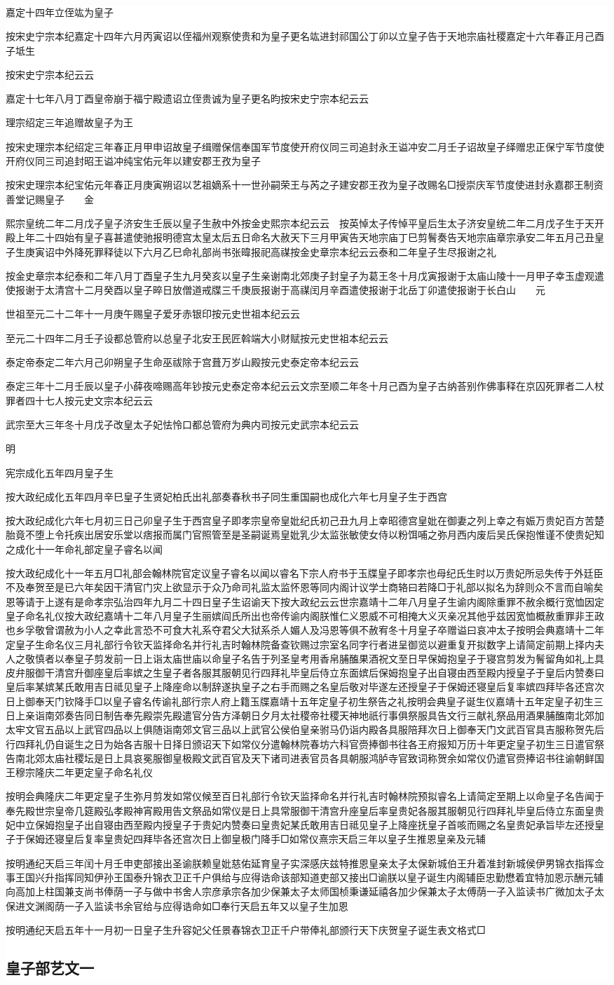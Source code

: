 嘉定十四年立侄竑为皇子  

按宋史宁宗本纪嘉定十四年六月丙寅诏以侄福州观察使贵和为皇子更名竑进封祁国公丁卯以立皇子告于天地宗庙社稷嘉定十六年春正月己酉子坻生  

按宋史宁宗本纪云云  

嘉定十七年八月丁酉皇帝崩于福宁殿遗诏立侄贵诚为皇子更名昀按宋史宁宗本纪云云  

理宗绍定三年追赠故皇子为王  

按宋史理宗本纪绍定三年春正月甲申诏故皇子缉赠保信奉国军节度使开府仪同三司追封永王谥冲安二月壬子诏故皇子绎赠忠正保宁军节度使开府仪同三司追封昭王谥冲纯宝佑元年以建安郡王孜为皇子  

按宋史理宗本纪宝佑元年春正月庚寅朔诏以艺祖嫡系十一世孙嗣荣王与芮之子建安郡王孜为皇子改赐名□授崇庆军节度使进封永嘉郡王制资善堂记赐皇子　　金  

熙宗皇统二年二月戊子皇子济安生壬辰以皇子生赦中外按金史熙宗本纪云云　按英悼太子传悼平皇后生太子济安皇统二年二月戊子生于天开殿上年二十四始有皇子喜甚遣使驰报明德宫太皇太后五日命名大赦天下三月甲寅告天地宗庙丁巳剪鬌奏告天地宗庙章宗承安二年五月己丑皇子生庚寅诏中外降死罪释徒以下六月乙巳命礼部尚书张暐报祀高禖按金史章宗本纪云云泰和二年皇子生尽报谢之礼  

按金史章宗本纪泰和二年八月丁酉皇子生九月癸亥以皇子生亲谢南北郊庚子封皇子为葛王冬十月戊寅报谢于太庙山陵十一月甲子幸玉虚观遣使报谢于太清宫十二月癸酉以皇子晬日放僧道戒牒三千庚辰报谢于高禖闰月辛酉遣使报谢于北岳丁卯遣使报谢于长白山　　元  

世祖至元二十二年十一月庚午赐皇子爱牙赤银印按元史世祖本纪云云  

至元二十四年二月壬子设都总管府以总皇子北安王民匠斡端大小财赋按元史世祖本纪云云  

泰定帝泰定二年六月己卯朔皇子生命巫祓除于宫葺万岁山殿按元史泰定帝本纪云云  

泰定三年十二月壬辰以皇子小薛夜啼赐高年钞按元史泰定帝本纪云云文宗至顺二年冬十月己酉为皇子古纳荅别作佛事释在京囚死罪者二人杖罪者四十七人按元史文宗本纪云云  

武宗至大三年冬十月戊子改皇太子妃怯怜口都总管府为典内司按元史武宗本纪云云  

明  

宪宗成化五年四月皇子生  

按大政纪成化五年四月辛巳皇子生贤妃柏氏出礼部奏春秋书子同生重国嗣也成化六年七月皇子生于西宫  

按大政纪成化六年七月初三日己卯皇子生于西宫皇子即孝宗皇帝皇妣纪氏初己丑九月上幸昭德宫皇妣在御妻之列上幸之有娠万贵妃百方苦楚胎竟不堕上令托疾出居安乐堂以痞报而属门官照管至是圣嗣诞焉皇妣乳少太监张敏使女侍以粉饵哺之弥月西内废后吴氏保抱惟谨不使贵妃知之成化十一年命礼部定皇子睿名以闻  

按大政纪成化十一年五月□礼部会翰林院官定议皇子睿名以闻以睿名下宗人府书于玉牒皇子即孝宗也母纪氏生时以万贵妃所忌失传于外廷臣不及奉贺至是已六年矣因干清官门灾上欲显示于众乃命司礼监太监怀恩等同内阁计议学士商辂曰若降□于礼部以拟名为辞则众不言而自喻矣恩等请于上遂有是命孝宗弘治四年九月二十四日皇子生诏谕天下按大政纪云云世宗嘉靖十二年八月皇子生谕内阁除重罪不赦余概行宽恤因定皇子命名礼仪按大政纪嘉靖十二年八月皇子生丽嫔阎氏所出也帝传谕内阁朕惟仁义恩威不可相掩大义灭亲况其他乎兹因宽恤概赦重罪非王政也乡孚敬曾谓赦为小人之幸此言恐不可食大礼系夺君父大狱系杀人媚人及冯恩等俱不赦宥冬十月皇子卒赠谥曰哀冲太子按明会典嘉靖十二年定皇子生命名仪三月礼部行令钦天监择命名并行礼吉时翰林院备查钦赐过宗室名同字行者进呈御览以避重复开拟数字上请简定前期上择内夫人之敬慎者以奉皇子剪发前一日上诣太庙世庙以命皇子名告于列圣皇考用香帛脯醢果酒祝文至日早保姆抱皇子于寝宫剪发为鬌留角如礼上具皮弁服御干清宫升御座皇后率嫔之生皇子者各服其服朝见行四拜礼毕皇后侍立东面嫔后保姆抱皇子出自寝由西至殿内授皇子于皇后内赞奏曰皇后率某嫔某氏敢用吉日祗见皇子上降座命以制辞遂执皇子之右手而赐之名皇后敬对毕遂左还授皇子于保姆还寝皇后复率嫔四拜毕各还宫次日上御奉天门钦降手□以皇子睿名传谕礼部行宗人府上籍玉牒嘉靖十五年定皇子初生祭告之礼按明会典皇子诞生仪嘉靖十五年定皇子初生三日上亲诣南郊奏告同日制告奉先殿崇先殿遣官分告方泽朝日夕月太社稷帝社稷天神地祇行事俱祭服具告文行三献礼祭品用酒果脯醢南北郊加太牢文官五品以上武官四品以上俱随诣南郊文官三品以上武官公侯伯皇亲驸马仍诣内殿各具服陪拜次日上御奉天门文武百官具吉服称贺先后行四拜礼仍自诞生之日为始各吉服十日择日颁诏天下如常仪分遣翰林院春坊六科官赍捧御书往各王府报知万历十年更定皇子初生三日遣官祭告南北郊太庙社稷坛是日上具哀冕服御皇极殿文武百官及天下诸司进表官员各具朝服鸿胪寺官致词称贺余如常仪仍遣官赍捧诏书往谕朝鲜国王穆宗隆庆二年更定皇子命名礼仪  

按明会典隆庆二年更定皇子生弥月剪发如常仪候至百日礼部行令钦天监择命名并行礼吉时翰林院预拟睿名上请简定至期上以命皇子名告闻于奉先殿世宗皇帝几筵殿弘孝殿神宵殿用告文祭品如常仪是日上具常服御干清宫升座皇后率皇贵妃各服其服朝见行四拜礼毕皇后侍立东面皇贵妃中立保姆抱皇子出自寝由西至殿内授皇子于贵妃内赞奏曰皇贵妃某氏敢用吉日祗见皇子上降座抚皇子首咳而赐之名皇贵妃承旨毕左还授皇子于保姆还寝皇后复率皇贵妃四拜毕各还宫次日上御皇极门降手□如常仪熹宗天启三年以皇子生推恩皇亲及元辅  

按明通纪天启三年闰十月壬申吏部接出圣谕朕赖皇妣慈佑延育皇子实深感庆兹特推恩皇亲太子太保新城伯王升着准封新城侯伊男锦衣指挥佥事王国兴升指挥同知伊孙王国泰升锦衣卫正千户俱给与应得诰命该部知道吏部又接出□谕朕以皇子诞生内阁辅臣忠勤懋着宜特加恩示酬元辅向高加上柱国兼支尚书俸荫一子与做中书舍人宗彦承宗各加少保兼太子太师国桢秉谦延禧各加少保兼太子太傅荫一子入监读书广微加太子太保进文渊阁荫一子入监读书余官给与应得诰命如□奉行天启五年又以皇子生加恩  

按明通纪天启五年十一月初一日皇子生升容妃父任景春锦衣卫正千户带俸礼部颁行天下庆贺皇子诞生表文格式□  

## 皇子部艺文一  
